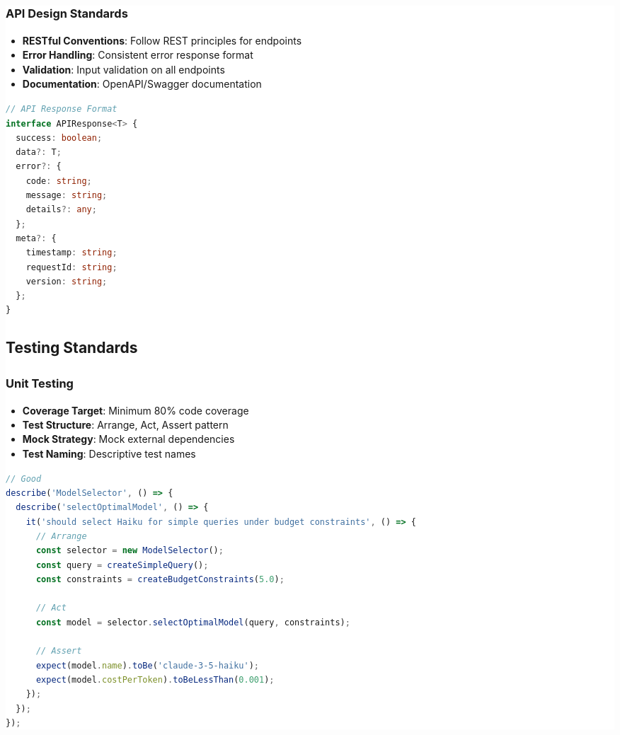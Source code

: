 ### API Design Standards
- **RESTful Conventions**: Follow REST principles for endpoints
- **Error Handling**: Consistent error response format
- **Validation**: Input validation on all endpoints
- **Documentation**: OpenAPI/Swagger documentation

```typescript
// API Response Format
interface APIResponse<T> {
  success: boolean;
  data?: T;
  error?: {
    code: string;
    message: string;
    details?: any;
  };
  meta?: {
    timestamp: string;
    requestId: string;
    version: string;
  };
}
```

## Testing Standards

### Unit Testing
- **Coverage Target**: Minimum 80% code coverage
- **Test Structure**: Arrange, Act, Assert pattern
- **Mock Strategy**: Mock external dependencies
- **Test Naming**: Descriptive test names

```typescript
// Good
describe('ModelSelector', () => {
  describe('selectOptimalModel', () => {
    it('should select Haiku for simple queries under budget constraints', () => {
      // Arrange
      const selector = new ModelSelector();
      const query = createSimpleQuery();
      const constraints = createBudgetConstraints(5.0);
      
      // Act
      const model = selector.selectOptimalModel(query, constraints);
      
      // Assert
      expect(model.name).toBe('claude-3-5-haiku');
      expect(model.costPerToken).toBeLessThan(0.001);
    });
  });
});
```
